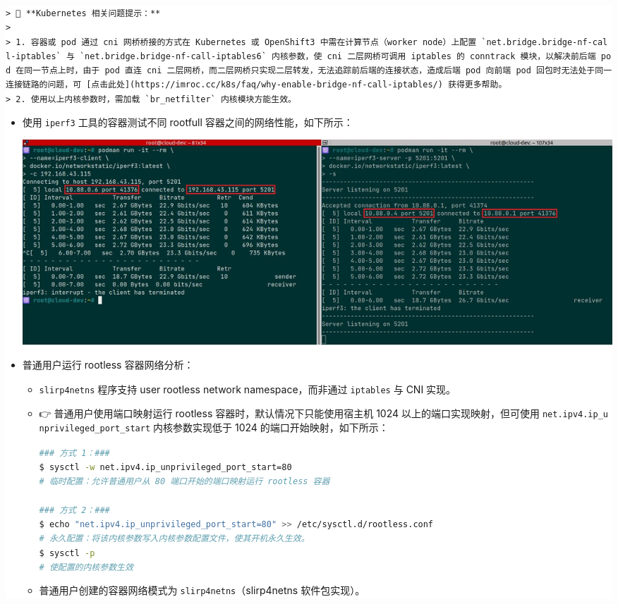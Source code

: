     > 📌 **Kubernetes 相关问题提示：**
    > 
    > 1. 容器或 pod 通过 cni 网桥桥接的方式在 Kubernetes 或 OpenShift3 中需在计算节点（worker node）上配置 `net.bridge.bridge-nf-call-iptables` 与 `net.bridge.bridge-nf-call-iptables6` 内核参数，使 cni 二层网桥可调用 iptables 的 conntrack 模块，以解决前后端 pod 在同一节点上时，由于 pod 直连 cni 二层网桥，而二层网桥只实现二层转发，无法追踪前后端的连接状态，造成后端 pod 向前端 pod 回包时无法处于同一连接链路的问题，可 [点击此处](https://imroc.cc/k8s/faq/why-enable-bridge-nf-call-iptables/) 获得更多帮助。
    > 2. 使用以上内核参数时，需加载 `br_netfilter` 内核模块方能生效。
  
  - 使用 `iperf3` 工具的容器测试不同 rootfull 容器之间的网络性能，如下所示：
    
    ![](https://github.com/Alberthua-Perl/tech-docs/blob/master/images/podman-arch-usage/rootfull-container-to-container-bandwidth.jpg)

- 普通用户运行 rootless 容器网络分析：
  
  - `slirp4netns` 程序支持 user rootless network namespace，而非通过 `iptables` 与 CNI 实现。
  
  - 👉 普通用户使用端口映射运行 rootless 容器时，默认情况下只能使用宿主机 1024 以上的端口实现映射，但可使用 `net.ipv4.ip_unprivileged_port_start` 内核参数实现低于 1024 的端口开始映射，如下所示：
    
    ```bash
    ### 方式 1：###
    $ sysctl -w net.ipv4.ip_unprivileged_port_start=80
    # 临时配置：允许普通用户从 80 端口开始的端口映射运行 rootless 容器
    
    ### 方式 2：###
    $ echo "net.ipv4.ip_unprivileged_port_start=80" >> /etc/sysctl.d/rootless.conf
    # 永久配置：将该内核参数写入内核参数配置文件，使其开机永久生效。
    $ sysctl -p
    # 使配置的内核参数生效
    ```
  
  - 普通用户创建的容器网络模式为 `slirp4netns`（slirp4netns 软件包实现）。
    